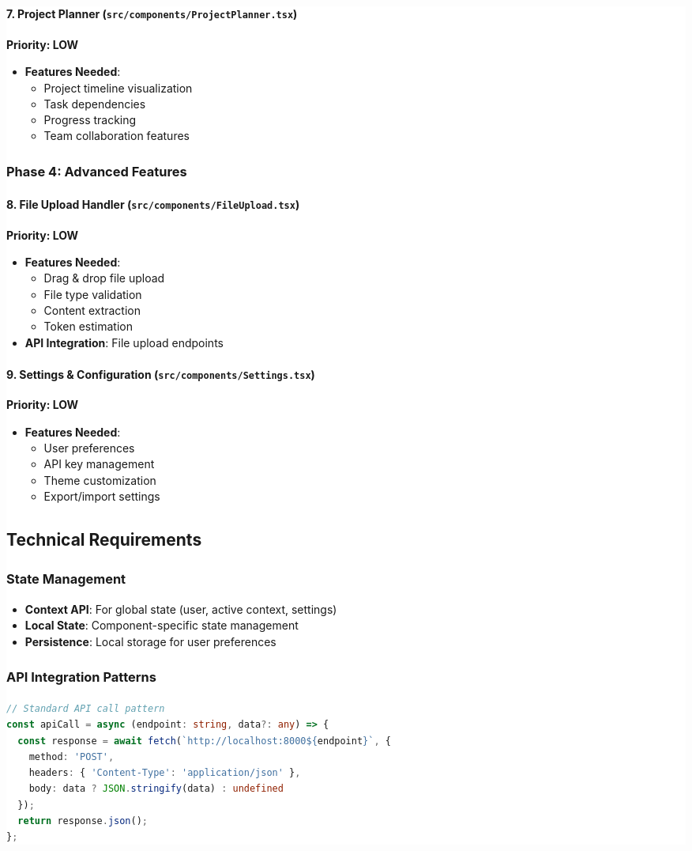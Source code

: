 #### 7. Project Planner (`src/components/ProjectPlanner.tsx`)
**Priority: LOW**
- **Features Needed**:
  - Project timeline visualization
  - Task dependencies
  - Progress tracking
  - Team collaboration features

### Phase 4: Advanced Features

#### 8. File Upload Handler (`src/components/FileUpload.tsx`)
**Priority: LOW**
- **Features Needed**:
  - Drag & drop file upload
  - File type validation
  - Content extraction
  - Token estimation
- **API Integration**: File upload endpoints

#### 9. Settings & Configuration (`src/components/Settings.tsx`)
**Priority: LOW**
- **Features Needed**:
  - User preferences
  - API key management
  - Theme customization
  - Export/import settings

## Technical Requirements

### State Management
- **Context API**: For global state (user, active context, settings)
- **Local State**: Component-specific state management
- **Persistence**: Local storage for user preferences

### API Integration Patterns
```typescript
// Standard API call pattern
const apiCall = async (endpoint: string, data?: any) => {
  const response = await fetch(`http://localhost:8000${endpoint}`, {
    method: 'POST',
    headers: { 'Content-Type': 'application/json' },
    body: data ? JSON.stringify(data) : undefined
  });
  return response.json();
};
```
